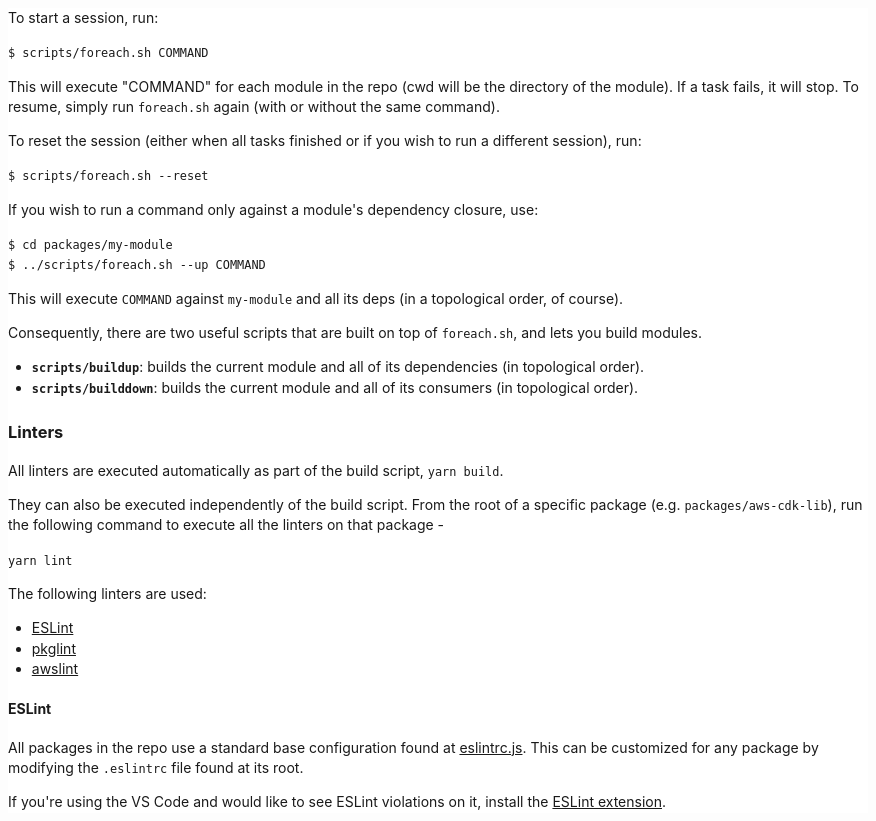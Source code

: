To start a session, run:

```console
$ scripts/foreach.sh COMMAND
```

This will execute "COMMAND" for each module in the repo (cwd will be the directory of the module). If a task fails, it will stop. To resume, simply run `foreach.sh` again (with or without the same command).

To reset the session (either when all tasks finished or if you wish to run a different session), run:

```console
$ scripts/foreach.sh --reset
```

If you wish to run a command only against a module's dependency closure, use:

```console
$ cd packages/my-module
$ ../scripts/foreach.sh --up COMMAND
```

This will execute `COMMAND` against `my-module` and all its deps (in a topological order, of course).

Consequently, there are two useful scripts that are built on top of `foreach.sh`, and lets you build modules.

- __`scripts/buildup`__: builds the current module and all of its dependencies (in topological order).
- __`scripts/builddown`__: builds the current module and all of its consumers (in topological order).

### Linters

All linters are executed automatically as part of the build script, `yarn build`.

They can also be executed independently of the build script. From the root of a specific package (e.g. `packages/aws-cdk-lib`), run the following command to execute all the linters on that package -

```bash
yarn lint
```

The following linters are used:

- [ESLint](#eslint)
- [pkglint](#pkglint)
- [awslint](#awslint)

#### ESLint

All packages in the repo use a standard base configuration found at [eslintrc.js](tools/@aws-cdk/cdk-build-tools/config/eslintrc.js). This can be customized for any package by modifying the `.eslintrc` file found at its root.

If you're using the VS Code and would like to see ESLint violations on it, install the [ESLint extension](https://marketplace.visualstudio.com/items?itemName=dbaeumer.vscode-eslint).
